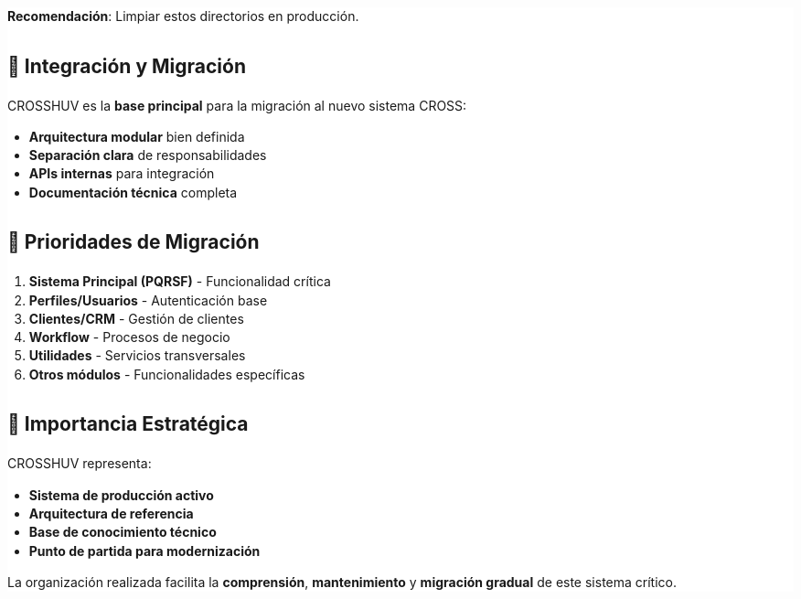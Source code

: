 **Recomendación**: Limpiar estos directorios en producción.

## 🔗 Integración y Migración

CROSSHUV es la **base principal** para la migración al nuevo sistema CROSS:
- **Arquitectura modular** bien definida
- **Separación clara** de responsabilidades
- **APIs internas** para integración
- **Documentación técnica** completa

## 📝 Prioridades de Migración

1. **Sistema Principal (PQRSF)** - Funcionalidad crítica
2. **Perfiles/Usuarios** - Autenticación base
3. **Clientes/CRM** - Gestión de clientes
4. **Workflow** - Procesos de negocio
5. **Utilidades** - Servicios transversales
6. **Otros módulos** - Funcionalidades específicas

## 🎯 Importancia Estratégica

CROSSHUV representa:
- **Sistema de producción activo**
- **Arquitectura de referencia**
- **Base de conocimiento técnico**
- **Punto de partida para modernización**

La organización realizada facilita la **comprensión**, **mantenimiento** y **migración gradual** de este sistema crítico.